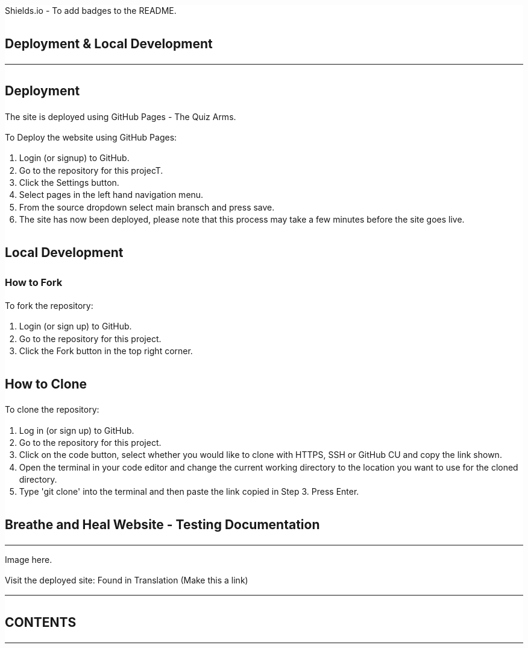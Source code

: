 Shields.io - To add badges to the README.  

## Deployment & Local Development ##
- - - -

## Deployment ##

The site is deployed using GitHub Pages - The Quiz Arms.  

To Deploy the website using GitHub Pages:  

1. Login (or signup) to GitHub.
2. Go to the repository for this projecT.
3. Click the Settings button.
4. Select pages in the left hand navigation menu.
5. From the source dropdown select main bransch and press save.
6. The site has now been deployed, please note that this process may take a few minutes before the site goes live.

## Local Development ##

### How to Fork ##

To fork the repository:  

1. Login (or sign up) to GitHub.
2. Go to the repository for this project.
3. Click the Fork button in the top right corner.

## How to Clone ##

To clone the repository:  

1. Log in (or sign up) to GitHub.
2. Go to the repository for this project.
3. Click on the code button, select whether you would like to clone with HTTPS, SSH or GitHub CU and copy the link shown.
4. Open the terminal in your code editor and change the current working directory to the location you want to use for the cloned directory.
5. Type 'git clone' into the terminal and then paste the link copied in Step 3. Press Enter.

## Breathe and Heal Website - Testing Documentation ##
- - - -

Image here.  

Visit the deployed site: Found in Translation (Make this a link)
- - - -

## CONTENTS ##
- - - -
